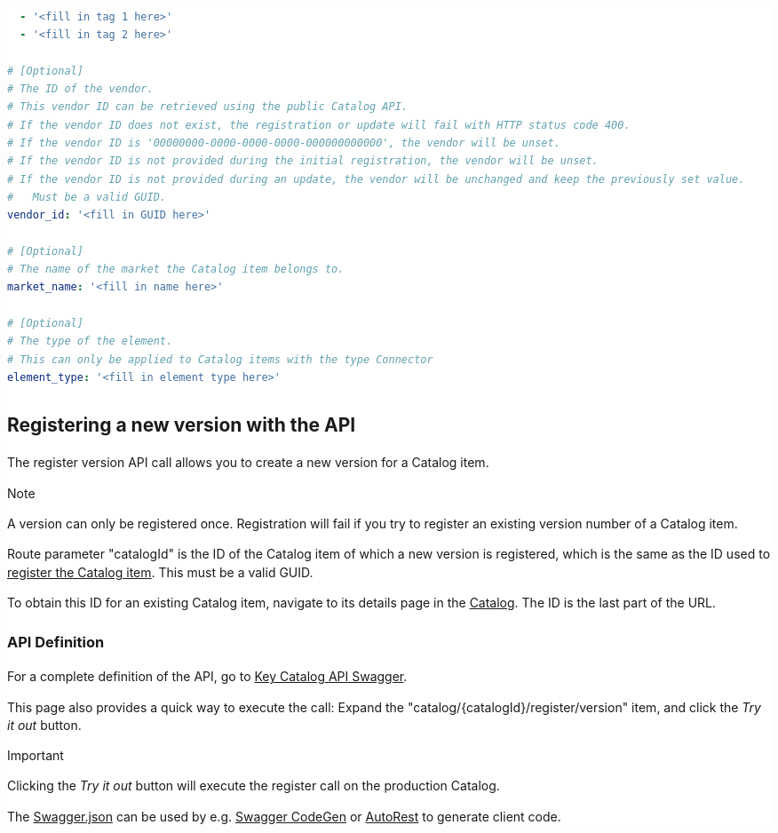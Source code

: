 ```yml
  - '<fill in tag 1 here>'
  - '<fill in tag 2 here>'

# [Optional]
# The ID of the vendor.
# This vendor ID can be retrieved using the public Catalog API.
# If the vendor ID does not exist, the registration or update will fail with HTTP status code 400. 
# If the vendor ID is '00000000-0000-0000-0000-000000000000', the vendor will be unset. 
# If the vendor ID is not provided during the initial registration, the vendor will be unset.
# If the vendor ID is not provided during an update, the vendor will be unchanged and keep the previously set value.
#   Must be a valid GUID.
vendor_id: '<fill in GUID here>'

# [Optional]
# The name of the market the Catalog item belongs to.
market_name: '<fill in name here>'

# [Optional]
# The type of the element.
# This can only be applied to Catalog items with the type Connector
element_type: '<fill in element type here>'
```

## Registering a new version with the API

The register version API call allows you to create a new version for a Catalog item.

> [!NOTE]
> A version can only be registered once. Registration will fail if you try to register an existing version number of a Catalog item.

Route parameter "catalogId" is the ID of the Catalog item of which a new version is registered, which is the same as the ID used to [register the Catalog item](#registering-a-catalog-item-with-the-api). This must be a valid GUID.

To obtain this ID for an existing Catalog item, navigate to its details page in the [Catalog](https://catalog.dataminer.services/). The ID is the last part of the URL.

### API Definition

For a complete definition of the API, go to [Key Catalog API Swagger](https://catalogapi-prod.cca-prod.aks.westeurope.dataminer.services/swagger/index.html?urls.primaryName=Key+Catalog+API+v2.0).

This page also provides a quick way to execute the call: Expand the "catalog/{catalogId}/register/version" item, and click the *Try it out* button.

> [!IMPORTANT]
> Clicking the *Try it out* button will execute the register call on the production Catalog.

The [Swagger.json](https://catalogapi-prod.cca-prod.aks.westeurope.dataminer.services/swagger/key-catalog_2.0/swagger.json) can be used by e.g. [Swagger CodeGen](https://swagger.io/docs/open-source-tools/swagger-codegen/) or [AutoRest](https://azure.github.io/autorest/generate/) to generate client code.
